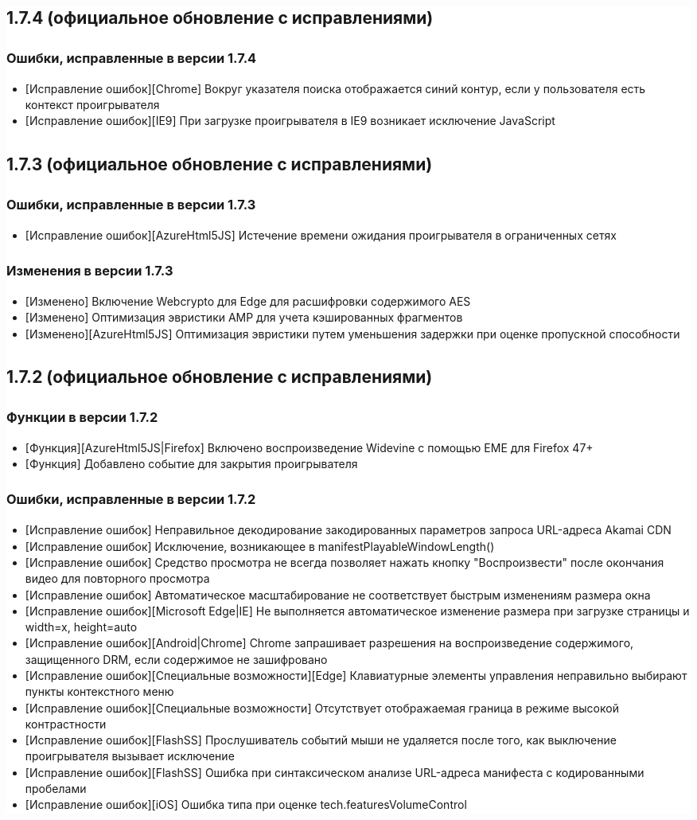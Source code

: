 ## <a name="174-official-hotfix-update"></a>1.7.4 (официальное обновление с исправлениями) ##

### <a name="bug-fixes-174"></a>Ошибки, исправленные в версии 1.7.4 ###

- [Исправление ошибок][Chrome] Вокруг указателя поиска отображается синий контур, если у пользователя есть контекст проигрывателя
- [Исправление ошибок][IE9] При загрузке проигрывателя в IE9 возникает исключение JavaScript

## <a name="173-official-hotfix-update"></a>1.7.3 (официальное обновление с исправлениями) ##

### <a name="bug-fixes-173"></a>Ошибки, исправленные в версии 1.7.3 ###

- [Исправление ошибок][AzureHtml5JS] Истечение времени ожидания проигрывателя в ограниченных сетях

### <a name="changes-173"></a>Изменения в версии 1.7.3 ###

- [Изменено] Включение Webcrypto для Edge для расшифровки содержимого AES
- [Изменено] Оптимизация эвристики AMP для учета кэшированных фрагментов
- [Изменено][AzureHtml5JS] Оптимизация эвристики путем уменьшения задержки при оценке пропускной способности

## <a name="172-official-hotfix-update"></a>1.7.2 (официальное обновление с исправлениями) ##

### <a name="features-172"></a>Функции в версии 1.7.2 ###

- [Функция][AzureHtml5JS|Firefox] Включено воспроизведение Widevine с помощью EME для Firefox 47+
- [Функция] Добавлено событие для закрытия проигрывателя


### <a name="bug-fixes-172"></a>Ошибки, исправленные в версии 1.7.2 ###

- [Исправление ошибок] Неправильное декодирование закодированных параметров запроса URL-адреса Akamai CDN
- [Исправление ошибок] Исключение, возникающее в manifestPlayableWindowLength()
- [Исправление ошибок] Средство просмотра не всегда позволяет нажать кнопку "Воспроизвести" после окончания видео для повторного просмотра
- [Исправление ошибок] Автоматическое масштабирование не соответствует быстрым изменениям размера окна
- [Исправление ошибок][Microsoft Edge|IE] Не выполняется автоматическое изменение размера при загрузке страницы и width=x, height=auto
- [Исправление ошибок][Android|Chrome] Chrome запрашивает разрешения на воспроизведение содержимого, защищенного DRM, если содержимое не зашифровано
- [Исправление ошибок][Специальные возможности][Edge] Клавиатурные элементы управления неправильно выбирают пункты контекстного меню
- [Исправление ошибок][Специальные возможности] Отсутствует отображаемая граница в режиме высокой контрастности
- [Исправление ошибок][FlashSS] Прослушиватель событий мыши не удаляется после того, как выключение проигрывателя вызывает исключение
- [Исправление ошибок][FlashSS] Ошибка при синтаксическом анализе URL-адреса манифеста с кодированными пробелами
- [Исправление ошибок][iOS] Ошибка типа при оценке tech.featuresVolumeControl
